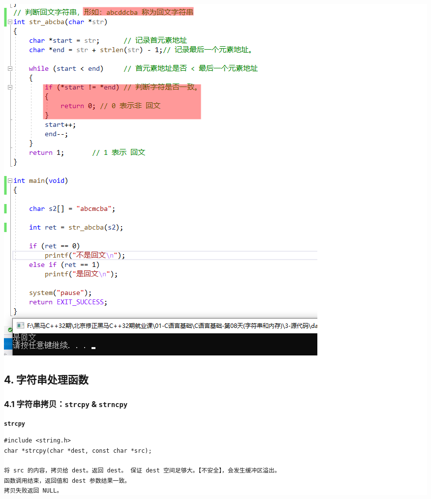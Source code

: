 ![](./images/day08/03.png)

## 4. 字符串处理函数

### 4.1 字符串拷贝：`strcpy` & `strncpy`

**`strcpy`**

```c:no-line-numbers
#include <string.h>
char *strcpy(char *dest, const char *src);

将 src 的内容，拷贝给 dest。返回 dest。 保证 dest 空间足够大。【不安全】，会发生缓冲区溢出。
函数调用结束，返回值和 dest 参数结果一致。
拷贝失败返回 NULL。
```
